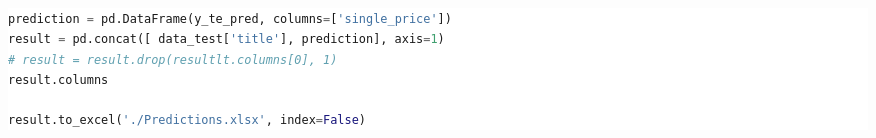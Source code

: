 ```python
prediction = pd.DataFrame(y_te_pred, columns=['single_price'])
result = pd.concat([ data_test['title'], prediction], axis=1)
# result = result.drop(resultlt.columns[0], 1)
result.columns

result.to_excel('./Predictions.xlsx', index=False)
```


